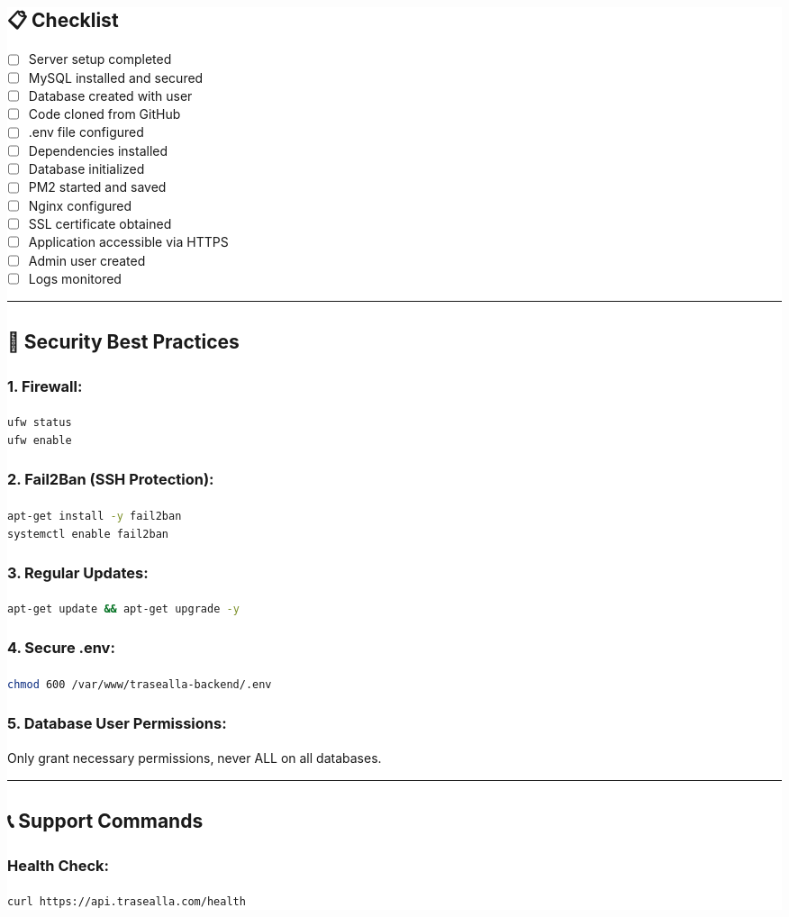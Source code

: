 
## 📋 **Checklist**

- [ ] Server setup completed
- [ ] MySQL installed and secured
- [ ] Database created with user
- [ ] Code cloned from GitHub
- [ ] .env file configured
- [ ] Dependencies installed
- [ ] Database initialized
- [ ] PM2 started and saved
- [ ] Nginx configured
- [ ] SSL certificate obtained
- [ ] Application accessible via HTTPS
- [ ] Admin user created
- [ ] Logs monitored

---

## 🔐 **Security Best Practices**

### **1. Firewall:**
```bash
ufw status
ufw enable
```

### **2. Fail2Ban (SSH Protection):**
```bash
apt-get install -y fail2ban
systemctl enable fail2ban
```

### **3. Regular Updates:**
```bash
apt-get update && apt-get upgrade -y
```

### **4. Secure .env:**
```bash
chmod 600 /var/www/trasealla-backend/.env
```

### **5. Database User Permissions:**
Only grant necessary permissions, never ALL on all databases.

---

## 📞 **Support Commands**

### **Health Check:**
```bash
curl https://api.trasealla.com/health
```
